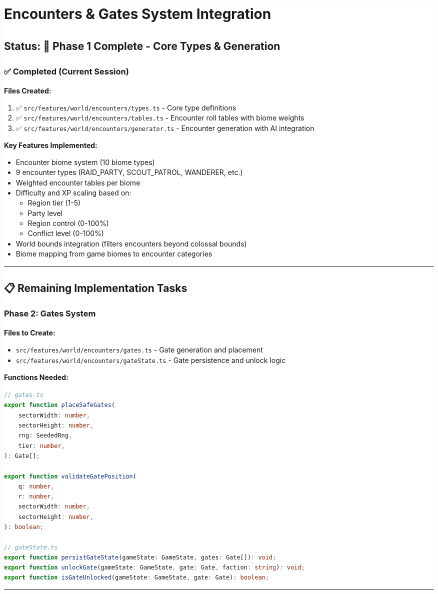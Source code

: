 # Encounters & Gates System Integration

## Status: 🚧 Phase 1 Complete - Core Types & Generation

### ✅ Completed (Current Session)

**Files Created:**
1. ✅ `src/features/world/encounters/types.ts` - Core type definitions
2. ✅ `src/features/world/encounters/tables.ts` - Encounter roll tables with biome weights
3. ✅ `src/features/world/encounters/generator.ts` - Encounter generation with AI integration

**Key Features Implemented:**
- Encounter biome system (10 biome types)
- 9 encounter types (RAID_PARTY, SCOUT_PATROL, WANDERER, etc.)
- Weighted encounter tables per biome
- Difficulty and XP scaling based on:
  - Region tier (1-5)
  - Party level
  - Region control (0-100%)
  - Conflict level (0-100%)
- World bounds integration (filters encounters beyond colossal bounds)
- Biome mapping from game biomes to encounter categories

---

## 📋 Remaining Implementation Tasks

### Phase 2: Gates System
**Files to Create:**
- `src/features/world/encounters/gates.ts` - Gate generation and placement
- `src/features/world/encounters/gateState.ts` - Gate persistence and unlock logic

**Functions Needed:**
```typescript
// gates.ts
export function placeSafeGates(
    sectorWidth: number,
    sectorHeight: number,
    rng: SeededRng,
    tier: number,
): Gate[];

export function validateGatePosition(
    q: number,
    r: number,
    sectorWidth: number,
    sectorHeight: number,
): boolean;

// gateState.ts
export function persistGateState(gameState: GameState, gates: Gate[]): void;
export function unlockGate(gameState: GameState, gate: Gate, faction: string): void;
export function isGateUnlocked(gameState: GameState, gate: Gate): boolean;
```

---